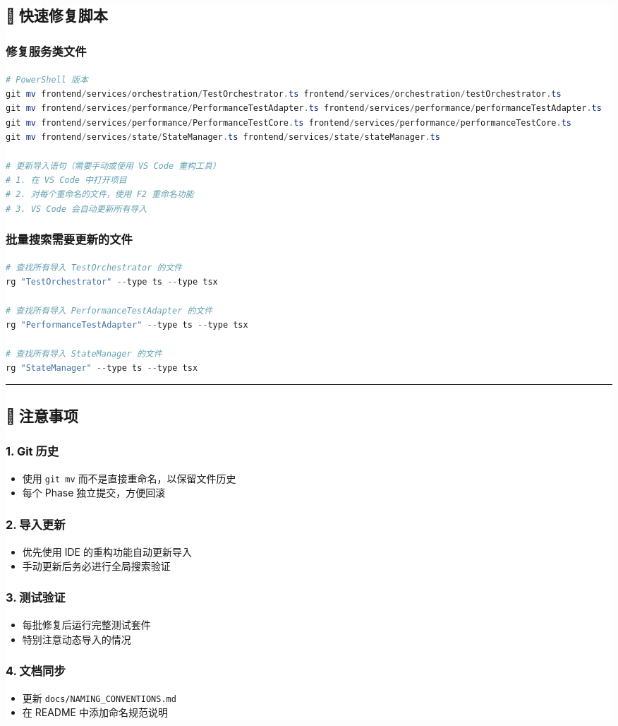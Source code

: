 
## 🚀 快速修复脚本

### 修复服务类文件
```powershell
# PowerShell 版本
git mv frontend/services/orchestration/TestOrchestrator.ts frontend/services/orchestration/testOrchestrator.ts
git mv frontend/services/performance/PerformanceTestAdapter.ts frontend/services/performance/performanceTestAdapter.ts
git mv frontend/services/performance/PerformanceTestCore.ts frontend/services/performance/performanceTestCore.ts
git mv frontend/services/state/StateManager.ts frontend/services/state/stateManager.ts

# 更新导入语句（需要手动或使用 VS Code 重构工具）
# 1. 在 VS Code 中打开项目
# 2. 对每个重命名的文件，使用 F2 重命名功能
# 3. VS Code 会自动更新所有导入
```

### 批量搜索需要更新的文件
```powershell
# 查找所有导入 TestOrchestrator 的文件
rg "TestOrchestrator" --type ts --type tsx

# 查找所有导入 PerformanceTestAdapter 的文件
rg "PerformanceTestAdapter" --type ts --type tsx

# 查找所有导入 StateManager 的文件  
rg "StateManager" --type ts --type tsx
```

---

## 📌 注意事项

### 1. Git 历史
- 使用 `git mv` 而不是直接重命名，以保留文件历史
- 每个 Phase 独立提交，方便回滚

### 2. 导入更新
- 优先使用 IDE 的重构功能自动更新导入
- 手动更新后务必进行全局搜索验证

### 3. 测试验证
- 每批修复后运行完整测试套件
- 特别注意动态导入的情况

### 4. 文档同步
- 更新 `docs/NAMING_CONVENTIONS.md` 
- 在 README 中添加命名规范说明
